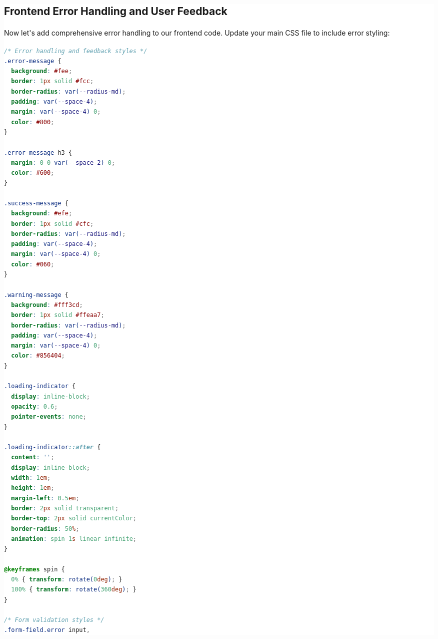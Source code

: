 ## Frontend Error Handling and User Feedback

Now let's add comprehensive error handling to our frontend code. Update your main CSS file to include error styling:

```css
/* Error handling and feedback styles */
.error-message {
  background: #fee;
  border: 1px solid #fcc;
  border-radius: var(--radius-md);
  padding: var(--space-4);
  margin: var(--space-4) 0;
  color: #800;
}

.error-message h3 {
  margin: 0 0 var(--space-2) 0;
  color: #600;
}

.success-message {
  background: #efe;
  border: 1px solid #cfc;
  border-radius: var(--radius-md);
  padding: var(--space-4);
  margin: var(--space-4) 0;
  color: #060;
}

.warning-message {
  background: #fff3cd;
  border: 1px solid #ffeaa7;
  border-radius: var(--radius-md);
  padding: var(--space-4);
  margin: var(--space-4) 0;
  color: #856404;
}

.loading-indicator {
  display: inline-block;
  opacity: 0.6;
  pointer-events: none;
}

.loading-indicator::after {
  content: '';
  display: inline-block;
  width: 1em;
  height: 1em;
  margin-left: 0.5em;
  border: 2px solid transparent;
  border-top: 2px solid currentColor;
  border-radius: 50%;
  animation: spin 1s linear infinite;
}

@keyframes spin {
  0% { transform: rotate(0deg); }
  100% { transform: rotate(360deg); }
}

/* Form validation styles */
.form-field.error input,
```